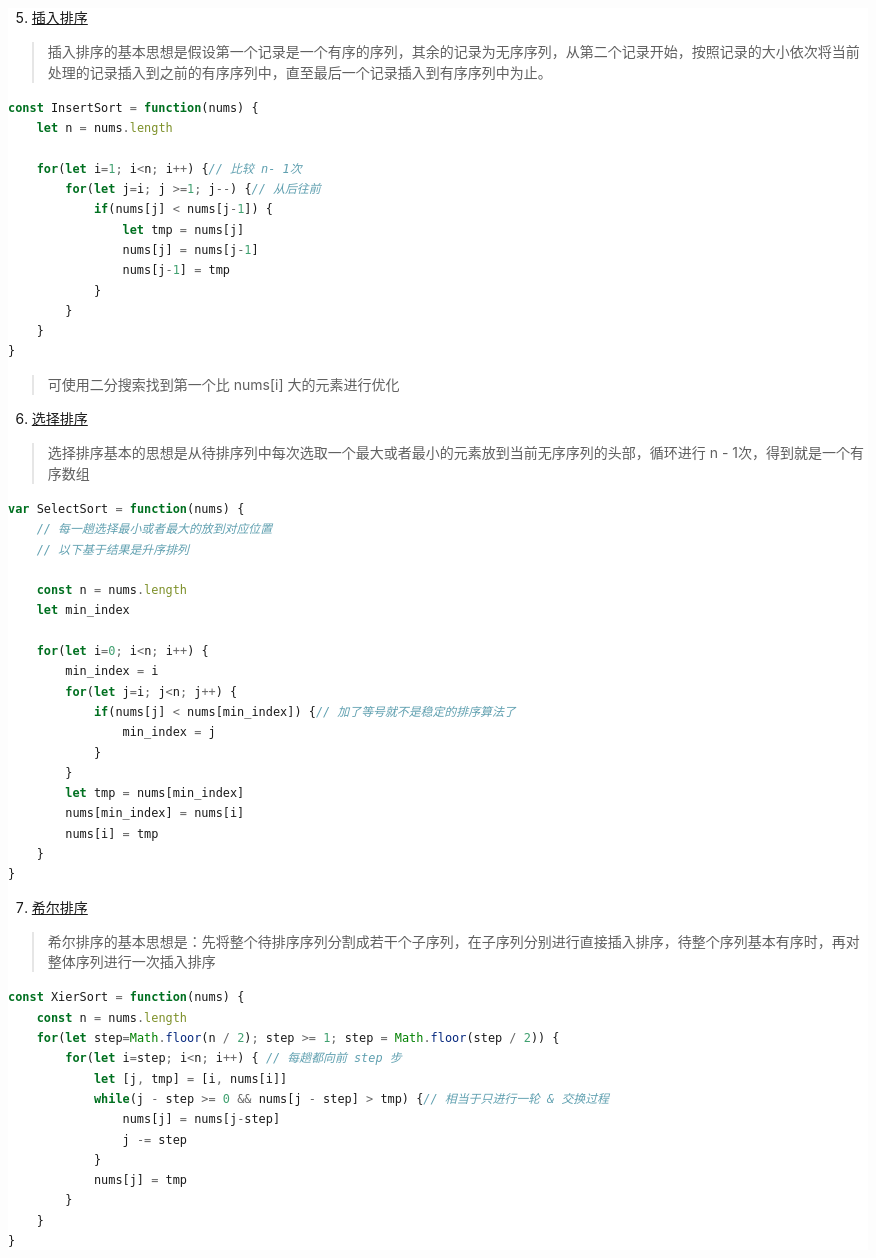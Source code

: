 5. [插入排序](https://blog.csdn.net/HumorChen99/article/details/113997634)

> 插入排序的基本思想是假设第一个记录是一个有序的序列，其余的记录为无序序列，从第二个记录开始，按照记录的大小依次将当前处理的记录插入到之前的有序序列中，直至最后一个记录插入到有序序列中为止。

```js
const InsertSort = function(nums) {
    let n = nums.length

    for(let i=1; i<n; i++) {// 比较 n- 1次
        for(let j=i; j >=1; j--) {// 从后往前
            if(nums[j] < nums[j-1]) {
                let tmp = nums[j]
                nums[j] = nums[j-1]
                nums[j-1] = tmp
            }
        }
    }
}
```

> 可使用二分搜索找到第一个比 nums[i] 大的元素进行优化

6. [选择排序](https://blog.csdn.net/qq_45667680/article/details/107400977)

> 选择排序基本的思想是从待排序列中每次选取一个最大或者最小的元素放到当前无序序列的头部，循环进行 n - 1次，得到就是一个有序数组

```js
var SelectSort = function(nums) {
    // 每一趟选择最小或者最大的放到对应位置
    // 以下基于结果是升序排列
    
    const n = nums.length
    let min_index

    for(let i=0; i<n; i++) {
        min_index = i
        for(let j=i; j<n; j++) {
            if(nums[j] < nums[min_index]) {// 加了等号就不是稳定的排序算法了
                min_index = j
            }
        }
        let tmp = nums[min_index]
        nums[min_index] = nums[i]
        nums[i] = tmp
    }
}
```

7. [希尔排序](https://www.cnblogs.com/l199616j/p/10740165.html)

> 希尔排序的基本思想是：先将整个待排序序列分割成若干个子序列，在子序列分别进行直接插入排序，待整个序列基本有序时，再对整体序列进行一次插入排序

```js
const XierSort = function(nums) {
    const n = nums.length
    for(let step=Math.floor(n / 2); step >= 1; step = Math.floor(step / 2)) {
        for(let i=step; i<n; i++) { // 每趟都向前 step 步
            let [j, tmp] = [i, nums[i]]
            while(j - step >= 0 && nums[j - step] > tmp) {// 相当于只进行一轮 & 交换过程
                nums[j] = nums[j-step]
                j -= step
            }
            nums[j] = tmp
        }
    }
}
```
